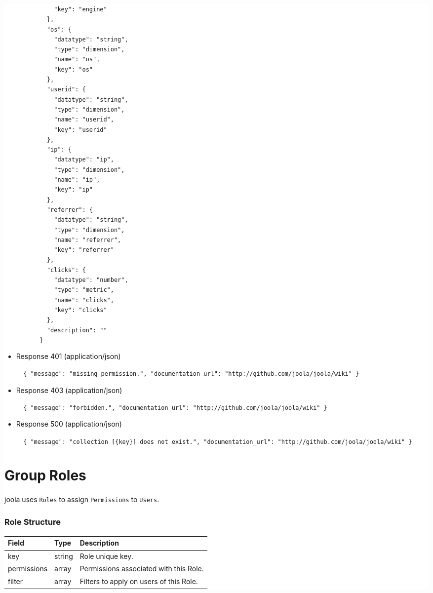                   "key": "engine"
                },
                "os": {
                  "datatype": "string",
                  "type": "dimension",
                  "name": "os",
                  "key": "os"
                },
                "userid": {
                  "datatype": "string",
                  "type": "dimension",
                  "name": "userid",
                  "key": "userid"
                },
                "ip": {
                  "datatype": "ip",
                  "type": "dimension",
                  "name": "ip",
                  "key": "ip"
                },
                "referrer": {
                  "datatype": "string",
                  "type": "dimension",
                  "name": "referrer",
                  "key": "referrer"
                },
                "clicks": {
                  "datatype": "number",
                  "type": "metric",
                  "name": "clicks",
                  "key": "clicks"
                },
                "description": ""
              }


+ Response 401 (application/json)

        { "message": "missing permission.", "documentation_url": "http://github.com/joola/joola/wiki" }

+ Response 403 (application/json)

        { "message": "forbidden.", "documentation_url": "http://github.com/joola/joola/wiki" }

+ Response 500 (application/json)

        { "message": "collection [{key}] does not exist.", "documentation_url": "http://github.com/joola/joola/wiki" }

# Group Roles
joola uses `Roles` to assign `Permissions` to `Users`.

### Role Structure
| Field        | Type   | Description                             |
|:-------------|:-------|:----------------------------------------|
| key          | string | Role unique key.                        |
| permissions | array  | Permissions associated with this Role.  |
| filter      | array  | Filters to apply on users of this Role. |
